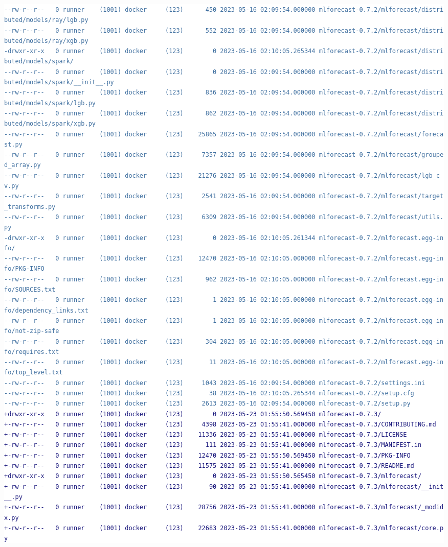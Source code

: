 ```diff
--rw-r--r--   0 runner    (1001) docker     (123)      450 2023-05-16 02:09:54.000000 mlforecast-0.7.2/mlforecast/distributed/models/ray/lgb.py
--rw-r--r--   0 runner    (1001) docker     (123)      552 2023-05-16 02:09:54.000000 mlforecast-0.7.2/mlforecast/distributed/models/ray/xgb.py
-drwxr-xr-x   0 runner    (1001) docker     (123)        0 2023-05-16 02:10:05.265344 mlforecast-0.7.2/mlforecast/distributed/models/spark/
--rw-r--r--   0 runner    (1001) docker     (123)        0 2023-05-16 02:09:54.000000 mlforecast-0.7.2/mlforecast/distributed/models/spark/__init__.py
--rw-r--r--   0 runner    (1001) docker     (123)      836 2023-05-16 02:09:54.000000 mlforecast-0.7.2/mlforecast/distributed/models/spark/lgb.py
--rw-r--r--   0 runner    (1001) docker     (123)      862 2023-05-16 02:09:54.000000 mlforecast-0.7.2/mlforecast/distributed/models/spark/xgb.py
--rw-r--r--   0 runner    (1001) docker     (123)    25865 2023-05-16 02:09:54.000000 mlforecast-0.7.2/mlforecast/forecast.py
--rw-r--r--   0 runner    (1001) docker     (123)     7357 2023-05-16 02:09:54.000000 mlforecast-0.7.2/mlforecast/grouped_array.py
--rw-r--r--   0 runner    (1001) docker     (123)    21276 2023-05-16 02:09:54.000000 mlforecast-0.7.2/mlforecast/lgb_cv.py
--rw-r--r--   0 runner    (1001) docker     (123)     2541 2023-05-16 02:09:54.000000 mlforecast-0.7.2/mlforecast/target_transforms.py
--rw-r--r--   0 runner    (1001) docker     (123)     6309 2023-05-16 02:09:54.000000 mlforecast-0.7.2/mlforecast/utils.py
-drwxr-xr-x   0 runner    (1001) docker     (123)        0 2023-05-16 02:10:05.261344 mlforecast-0.7.2/mlforecast.egg-info/
--rw-r--r--   0 runner    (1001) docker     (123)    12470 2023-05-16 02:10:05.000000 mlforecast-0.7.2/mlforecast.egg-info/PKG-INFO
--rw-r--r--   0 runner    (1001) docker     (123)      962 2023-05-16 02:10:05.000000 mlforecast-0.7.2/mlforecast.egg-info/SOURCES.txt
--rw-r--r--   0 runner    (1001) docker     (123)        1 2023-05-16 02:10:05.000000 mlforecast-0.7.2/mlforecast.egg-info/dependency_links.txt
--rw-r--r--   0 runner    (1001) docker     (123)        1 2023-05-16 02:10:05.000000 mlforecast-0.7.2/mlforecast.egg-info/not-zip-safe
--rw-r--r--   0 runner    (1001) docker     (123)      304 2023-05-16 02:10:05.000000 mlforecast-0.7.2/mlforecast.egg-info/requires.txt
--rw-r--r--   0 runner    (1001) docker     (123)       11 2023-05-16 02:10:05.000000 mlforecast-0.7.2/mlforecast.egg-info/top_level.txt
--rw-r--r--   0 runner    (1001) docker     (123)     1043 2023-05-16 02:09:54.000000 mlforecast-0.7.2/settings.ini
--rw-r--r--   0 runner    (1001) docker     (123)       38 2023-05-16 02:10:05.265344 mlforecast-0.7.2/setup.cfg
--rw-r--r--   0 runner    (1001) docker     (123)     2613 2023-05-16 02:09:54.000000 mlforecast-0.7.2/setup.py
+drwxr-xr-x   0 runner    (1001) docker     (123)        0 2023-05-23 01:55:50.569450 mlforecast-0.7.3/
+-rw-r--r--   0 runner    (1001) docker     (123)     4398 2023-05-23 01:55:41.000000 mlforecast-0.7.3/CONTRIBUTING.md
+-rw-r--r--   0 runner    (1001) docker     (123)    11336 2023-05-23 01:55:41.000000 mlforecast-0.7.3/LICENSE
+-rw-r--r--   0 runner    (1001) docker     (123)      111 2023-05-23 01:55:41.000000 mlforecast-0.7.3/MANIFEST.in
+-rw-r--r--   0 runner    (1001) docker     (123)    12470 2023-05-23 01:55:50.569450 mlforecast-0.7.3/PKG-INFO
+-rw-r--r--   0 runner    (1001) docker     (123)    11575 2023-05-23 01:55:41.000000 mlforecast-0.7.3/README.md
+drwxr-xr-x   0 runner    (1001) docker     (123)        0 2023-05-23 01:55:50.565450 mlforecast-0.7.3/mlforecast/
+-rw-r--r--   0 runner    (1001) docker     (123)       90 2023-05-23 01:55:41.000000 mlforecast-0.7.3/mlforecast/__init__.py
+-rw-r--r--   0 runner    (1001) docker     (123)    28756 2023-05-23 01:55:41.000000 mlforecast-0.7.3/mlforecast/_modidx.py
+-rw-r--r--   0 runner    (1001) docker     (123)    22683 2023-05-23 01:55:41.000000 mlforecast-0.7.3/mlforecast/core.py
```